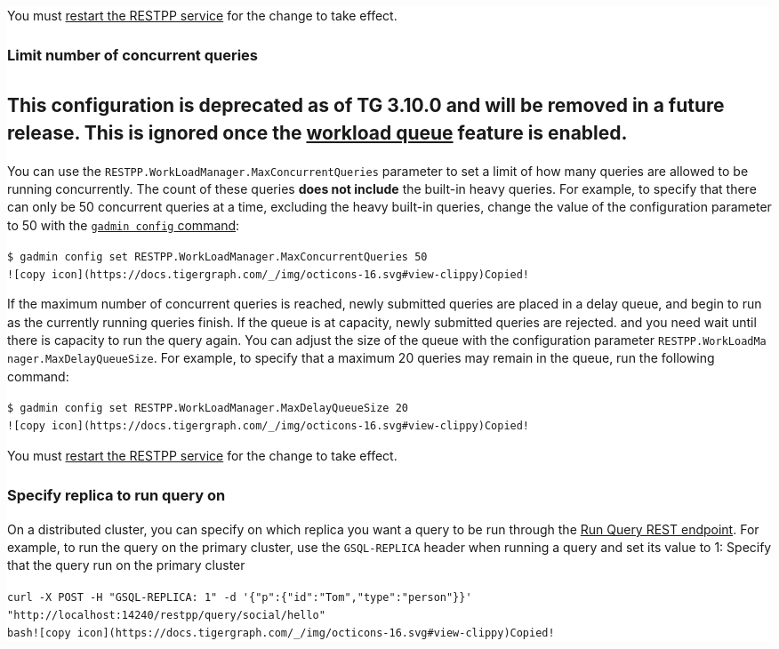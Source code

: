 You must [restart the RESTPP service](https://docs.tigergraph.com/tigergraph-server/4.1/system-management/manage-services#_start_stop_or_restart_a_service) for the change to take effect.
### [](https://docs.tigergraph.com/tigergraph-server/4.1/system-management/workload-management#_limit_number_of_concurrent_queries)Limit number of concurrent queries
This configuration is deprecated as of TG 3.10.0 and will be removed in a future release. This is ignored once the [workload queue](https://docs.tigergraph.com/tigergraph-server/4.1/system-management/workload-management#_workload_queue) feature is enabled.   
---  
You can use the `RESTPP.WorkLoadManager.MaxConcurrentQueries` parameter to set a limit of how many queries are allowed to be running concurrently. The count of these queries **does not include** the built-in heavy queries.
For example, to specify that there can only be 50 concurrent queries at a time, excluding the heavy built-in queries, change the value of the configuration parameter to 50 with the [`gadmin config` command](https://docs.tigergraph.com/tigergraph-server/4.1/system-management/management-commands#_gadmin_config):
```
$ gadmin config set RESTPP.WorkLoadManager.MaxConcurrentQueries 50
![copy icon](https://docs.tigergraph.com/_/img/octicons-16.svg#view-clippy)Copied!

```

If the maximum number of concurrent queries is reached, newly submitted queries are placed in a delay queue, and begin to run as the currently running queries finish. If the queue is at capacity, newly submitted queries are rejected. and you need wait until there is capacity to run the query again. You can adjust the size of the queue with the configuration parameter `RESTPP.WorkLoadManager.MaxDelayQueueSize`.
For example, to specify that a maximum 20 queries may remain in the queue, run the following command:
```
$ gadmin config set RESTPP.WorkLoadManager.MaxDelayQueueSize 20
![copy icon](https://docs.tigergraph.com/_/img/octicons-16.svg#view-clippy)Copied!

```

You must [restart the RESTPP service](https://docs.tigergraph.com/tigergraph-server/4.1/system-management/manage-services#_start_stop_or_restart_a_service) for the change to take effect.
### [](https://docs.tigergraph.com/tigergraph-server/4.1/system-management/workload-management#_specify_replica_to_run_query_on)Specify replica to run query on
On a distributed cluster, you can specify on which replica you want a query to be run through the [Run Query REST endpoint](https://docs.tigergraph.com/tigergraph-server/4.2/API/built-in-endpoints#_run_an_installed_query_post).
For example, to run the query on the primary cluster, use the `GSQL-REPLICA` header when running a query and set its value to 1:
Specify that the query run on the primary cluster
```
curl -X POST -H "GSQL-REPLICA: 1" -d '{"p":{"id":"Tom","type":"person"}}'
"http://localhost:14240/restpp/query/social/hello"
bash![copy icon](https://docs.tigergraph.com/_/img/octicons-16.svg#view-clippy)Copied!

```
